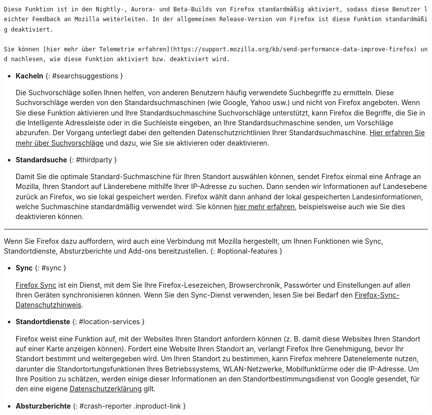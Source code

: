 	Diese Funktion ist in den Nightly-, Aurora- und Beta-Builds von Firefox standardmäßig aktiviert, sodass diese Benutzer leichter Feedback an Mozilla weiterleiten. In der allgemeinen Release-Version von Firefox ist diese Funktion standardmäßig deaktiviert.

	Sie können [hier mehr über Telemetrie erfahren](https://support.mozilla.org/kb/send-performance-data-improve-firefox) und nachlesen, wie diese Funktion aktiviert bzw. deaktiviert wird.

* **Kacheln**
{: #searchsuggestions }

	Die Suchvorschläge sollen Ihnen helfen, von anderen Benutzern häufig verwendete Suchbegriffe zu ermitteln. Diese Suchvorschläge werden von den Standardsuchmaschinen (wie Google, Yahoo usw.) und nicht von Firefox angeboten. Wenn Sie diese Funktion aktivieren und Ihre Standardsuchmaschine Suchvorschläge unterstützt, kann Firefox die Begriffe, die Sie in die Intelligente Adressleiste oder in die Suchleiste eingeben, an Ihre Standardsuchmaschine senden, um Vorschläge abzurufen. Der Vorgang unterliegt dabei den geltenden Datenschutzrichtlinien Ihrer Standardsuchmaschine. [Hier erfahren Sie mehr über Suchvorschläge](https://support.mozilla.org/kb/use-popular-search-suggestions-firefox-search-bar) und dazu, wie Sie sie aktivieren oder deaktivieren.

* **Standardsuche**
{: #thirdparty }

	Damit Sie die optimale Standard-Suchmaschine für Ihren Standort auswählen können, sendet Firefox einmal eine Anfrage an Mozilla, Ihren Standort auf Länderebene mithilfe Ihrer IP-Adresse zu suchen. Dann senden wir Informationen auf Landesebene zurück an Firefox, wo sie lokal gespeichert werden. Firefox wählt dann anhand der lokal gespeicherten Landesinformationen, welche Suchmaschine standardmäßig verwendet wird. Sie können [hier mehr erfahren](https://support.mozilla.org/kb/send-anonymous-usage-data-firefox-mobile-devices), beispielsweise auch wie Sie dies deaktivieren können.

---------------------------------------

Wenn Sie Firefox dazu auffordern, wird auch eine Verbindung mit Mozilla hergestellt, um Ihnen Funktionen wie Sync, Standortdienste, Absturzberichte und Add-ons bereitzustellen.
{: #optional-features }

* **Sync**
{: #sync }

	[Firefox Sync](https://www.mozilla.org/firefox/sync/) ist ein Dienst, mit dem Sie Ihre Firefox-Lesezeichen, Browserchronik, Passwörter und Einstellungen auf allen Ihren Geräten synchronisieren können. Wenn Sie den Sync-Dienst verwenden, lesen Sie bei Bedarf den [Firefox-Sync-Datenschutzhinweis](https://accounts.firefox.com/legal/privacy).

* **Standortdienste**
{: #location-services }

	Firefox weist eine Funktion auf, mit der Websites Ihren Standort anfordern können (z. B. damit diese Websites Ihren Standort auf einer Karte anzeigen können). Fordert eine Website Ihren Standort an, verlangt Firefox Ihre Genehmigung, bevor Ihr Standort bestimmt und weitergegeben wird. Um Ihren Standort zu bestimmen, kann Firefox mehrere Datenelemente nutzen, darunter die Standortortungsfunktionen Ihres Betriebssystems, WLAN-Netzwerke, Mobilfunktürme oder die IP-Adresse. Um Ihre Position zu schätzen, werden einige dieser Informationen an den Standortbestimmungsdienst von Google gesendet, für den eine eigene [Datenschutzerklärung](https://www.google.com/privacy/lsf.html) gilt.

* **Absturzberichte**
{: #crash-reporter .inproduct-link }
